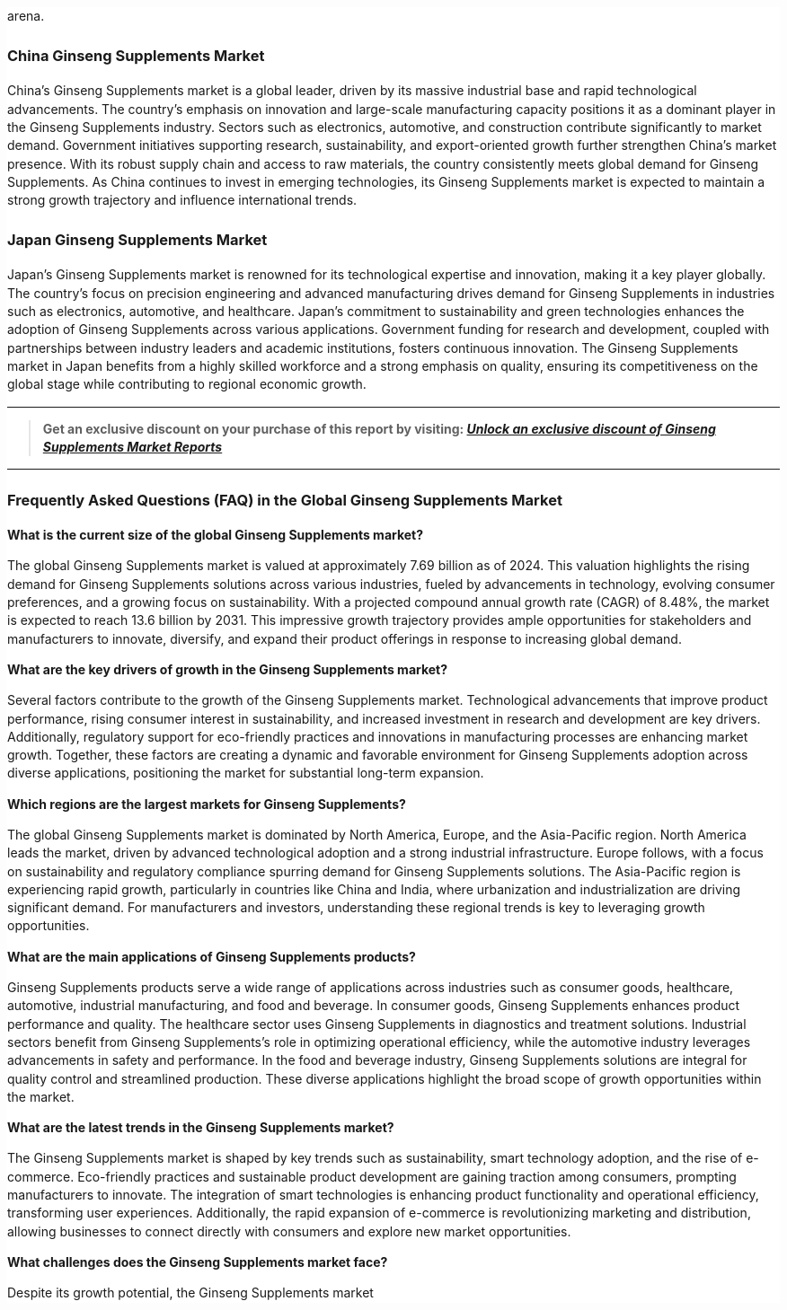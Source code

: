 arena.</p><h3>China Ginseng Supplements Market</h3><p>China&rsquo;s Ginseng Supplements market is a global leader, driven by its massive industrial base and rapid technological advancements. The country&rsquo;s emphasis on innovation and large-scale manufacturing capacity positions it as a dominant player in the Ginseng Supplements industry. Sectors such as electronics, automotive, and construction contribute significantly to market demand. Government initiatives supporting research, sustainability, and export-oriented growth further strengthen China&rsquo;s market presence. With its robust supply chain and access to raw materials, the country consistently meets global demand for Ginseng Supplements. As China continues to invest in emerging technologies, its Ginseng Supplements market is expected to maintain a strong growth trajectory and influence international trends.</p><h3>Japan Ginseng Supplements Market</h3><p>Japan&rsquo;s Ginseng Supplements market is renowned for its technological expertise and innovation, making it a key player globally. The country&rsquo;s focus on precision engineering and advanced manufacturing drives demand for Ginseng Supplements in industries such as electronics, automotive, and healthcare. Japan&rsquo;s commitment to sustainability and green technologies enhances the adoption of Ginseng Supplements across various applications. Government funding for research and development, coupled with partnerships between industry leaders and academic institutions, fosters continuous innovation. The Ginseng Supplements market in Japan benefits from a highly skilled workforce and a strong emphasis on quality, ensuring its competitiveness on the global stage while contributing to regional economic growth.</p><hr /><blockquote><p><strong>Get an exclusive discount on your purchase of this report by visiting: <em><a href="://marketresearchpulse.com/ask-for-discount/77724?utm_source=Github&amp;utm_medium=0116">Unlock an exclusive discount of Ginseng Supplements Market Reports</a></em>&nbsp;</strong></p></blockquote><hr /><h3>Frequently Asked Questions (FAQ) in the Global Ginseng Supplements Market</h3><p><strong>What is the current size of the global Ginseng Supplements market?</strong></p><p>The global Ginseng Supplements market is valued at approximately 7.69 billion as of 2024. This valuation highlights the rising demand for Ginseng Supplements solutions across various industries, fueled by advancements in technology, evolving consumer preferences, and a growing focus on sustainability. With a projected compound annual growth rate (CAGR) of 8.48%, the market is expected to reach 13.6 billion by 2031. This impressive growth trajectory provides ample opportunities for stakeholders and manufacturers to innovate, diversify, and expand their product offerings in response to increasing global demand.</p><p><strong>What are the key drivers of growth in the Ginseng Supplements market?</strong></p><p>Several factors contribute to the growth of the Ginseng Supplements market. Technological advancements that improve product performance, rising consumer interest in sustainability, and increased investment in research and development are key drivers. Additionally, regulatory support for eco-friendly practices and innovations in manufacturing processes are enhancing market growth. Together, these factors are creating a dynamic and favorable environment for Ginseng Supplements adoption across diverse applications, positioning the market for substantial long-term expansion.</p><p><strong>Which regions are the largest markets for Ginseng Supplements?</strong></p><p>The global Ginseng Supplements market is dominated by North America, Europe, and the Asia-Pacific region. North America leads the market, driven by advanced technological adoption and a strong industrial infrastructure. Europe follows, with a focus on sustainability and regulatory compliance spurring demand for Ginseng Supplements solutions. The Asia-Pacific region is experiencing rapid growth, particularly in countries like China and India, where urbanization and industrialization are driving significant demand. For manufacturers and investors, understanding these regional trends is key to leveraging growth opportunities.</p><p><strong>What are the main applications of Ginseng Supplements products?</strong></p><p>Ginseng Supplements products serve a wide range of applications across industries such as consumer goods, healthcare, automotive, industrial manufacturing, and food and beverage. In consumer goods, Ginseng Supplements enhances product performance and quality. The healthcare sector uses Ginseng Supplements in diagnostics and treatment solutions. Industrial sectors benefit from Ginseng Supplements&rsquo;s role in optimizing operational efficiency, while the automotive industry leverages advancements in safety and performance. In the food and beverage industry, Ginseng Supplements solutions are integral for quality control and streamlined production. These diverse applications highlight the broad scope of growth opportunities within the market.</p><p><strong>What are the latest trends in the Ginseng Supplements market?</strong></p><p>The Ginseng Supplements market is shaped by key trends such as sustainability, smart technology adoption, and the rise of e-commerce. Eco-friendly practices and sustainable product development are gaining traction among consumers, prompting manufacturers to innovate. The integration of smart technologies is enhancing product functionality and operational efficiency, transforming user experiences. Additionally, the rapid expansion of e-commerce is revolutionizing marketing and distribution, allowing businesses to connect directly with consumers and explore new market opportunities.</p><p><strong>What challenges does the Ginseng Supplements market face?</strong></p><p>Despite its growth potential, the Ginseng Supplements market